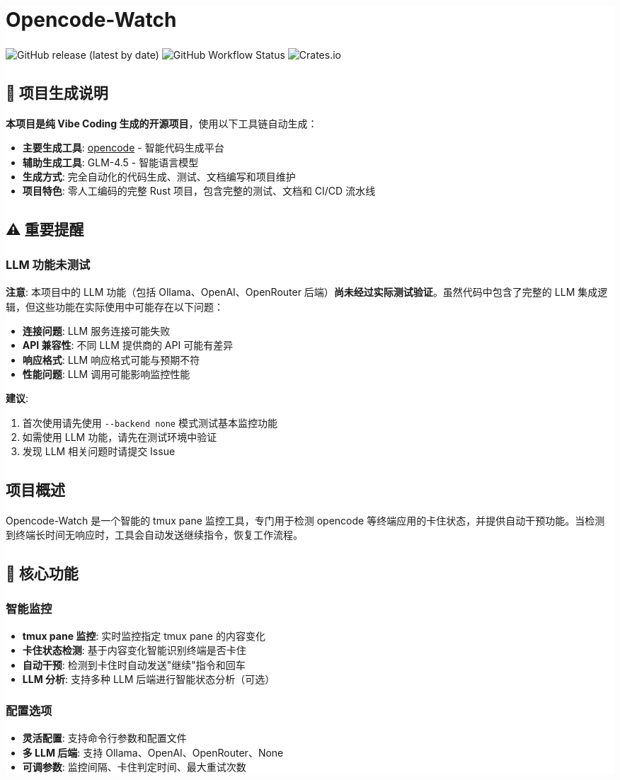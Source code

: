 # Opencode-Watch

![GitHub release (latest by date)](https://img.shields.io/github/v/release/ModerRAS/opencode-watch)
![GitHub Workflow Status](https://img.shields.io/github/actions/workflow/status/ModerRAS/opencode-watch/test.yml)
![Crates.io](https://img.shields.io/crates/v/opencode-watch)

## 🤖 项目生成说明

**本项目是纯 Vibe Coding 生成的开源项目**，使用以下工具链自动生成：

- **主要生成工具**: [opencode](https://opencode.ai/) - 智能代码生成平台
- **辅助生成工具**: GLM-4.5 - 智能语言模型
- **生成方式**: 完全自动化的代码生成、测试、文档编写和项目维护
- **项目特色**: 零人工编码的完整 Rust 项目，包含完整的测试、文档和 CI/CD 流水线

## ⚠️ 重要提醒

### LLM 功能未测试
**注意**: 本项目中的 LLM 功能（包括 Ollama、OpenAI、OpenRouter 后端）**尚未经过实际测试验证**。虽然代码中包含了完整的 LLM 集成逻辑，但这些功能在实际使用中可能存在以下问题：

- **连接问题**: LLM 服务连接可能失败
- **API 兼容性**: 不同 LLM 提供商的 API 可能有差异
- **响应格式**: LLM 响应格式可能与预期不符
- **性能问题**: LLM 调用可能影响监控性能

**建议**: 
1. 首次使用请先使用 `--backend none` 模式测试基本监控功能
2. 如需使用 LLM 功能，请先在测试环境中验证
3. 发现 LLM 相关问题时请提交 Issue

## 项目概述
Opencode-Watch 是一个智能的 tmux pane 监控工具，专门用于检测 opencode 等终端应用的卡住状态，并提供自动干预功能。当检测到终端长时间无响应时，工具会自动发送继续指令，恢复工作流程。

## 🚀 核心功能

### 智能监控
- **tmux pane 监控**: 实时监控指定 tmux pane 的内容变化
- **卡住状态检测**: 基于内容变化智能识别终端是否卡住
- **自动干预**: 检测到卡住时自动发送"继续"指令和回车
- **LLM 分析**: 支持多种 LLM 后端进行智能状态分析（可选）

### 配置选项
- **灵活配置**: 支持命令行参数和配置文件
- **多 LLM 后端**: 支持 Ollama、OpenAI、OpenRouter、None
- **可调参数**: 监控间隔、卡住判定时间、最大重试次数
